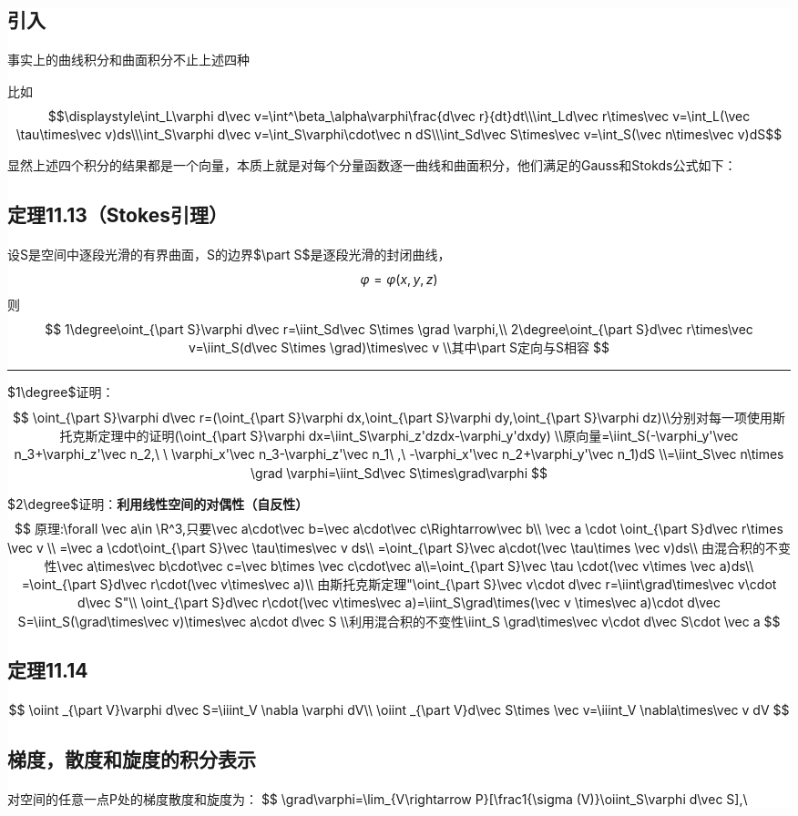 ## 引入

事实上的曲线积分和曲面积分不止上述四种

比如$$\displaystyle\int_L\varphi d\vec v=\int^\beta_\alpha\varphi\frac{d\vec r}{dt}dt\\\int_Ld\vec r\times\vec v=\int_L(\vec \tau\times\vec v)ds\\\int_S\varphi d\vec v=\int_S\varphi\cdot\vec n dS\\\int_Sd\vec S\times\vec v=\int_S(\vec n\times\vec v)dS$$

显然上述四个积分的结果都是一个向量，本质上就是对每个分量函数逐一曲线和曲面积分，他们满足的Gauss和Stokds公式如下：

## 定理11.13（Stokes引理）

设S是空间中逐段光滑的有界曲面，S的边界$\part S$是逐段光滑的封闭曲线，$$\varphi=\varphi(x,y,z)$$则
$$
1\degree\oint_{\part S}\varphi d\vec r=\iint_Sd\vec S\times \grad \varphi,\\
2\degree\oint_{\part S}d\vec r\times\vec v=\iint_S(d\vec S\times \grad)\times\vec v
\\其中\part S定向与S相容
$$

------

$1\degree$证明：
$$
\oint_{\part S}\varphi d\vec r=(\oint_{\part S}\varphi dx,\oint_{\part S}\varphi dy,\oint_{\part S}\varphi dz)\\分别对每一项使用斯托克斯定理中的证明(\oint_{\part S}\varphi dx=\iint_S\varphi_z'dzdx-\varphi_y'dxdy)
\\原向量=\iint_S(-\varphi_y'\vec n_3+\varphi_z'\vec n_2,\ \ \varphi_x'\vec n_3-\varphi_z'\vec n_1\ ,\ -\varphi_x'\vec n_2+\varphi_y'\vec n_1)dS
\\=\iint_S\vec n\times \grad \varphi=\iint_Sd\vec S\times\grad\varphi
$$


$2\degree$证明：**利用线性空间的对偶性（自反性）**
$$
原理:\forall \vec a\in \R^3,只要\vec a\cdot\vec b=\vec a\cdot\vec c\Rightarrow\vec b\\
\vec a \cdot \oint_{\part S}d\vec r\times \vec v \\
=\vec a \cdot\oint_{\part S}\vec \tau\times\vec v ds\\
=\oint_{\part S}\vec a\cdot(\vec \tau\times \vec v)ds\\
由混合积的不变性\vec a\times\vec b\cdot\vec c=\vec b\times \vec c\cdot\vec a\\=\oint_{\part S}\vec \tau \cdot(\vec v\times \vec a)ds\\
=\oint_{\part S}d\vec r\cdot(\vec v\times\vec a)\\
由斯托克斯定理"\oint_{\part S}\vec v\cdot d\vec r=\iint\grad\times\vec v\cdot d\vec S"\\
\oint_{\part S}d\vec r\cdot(\vec v\times\vec a)=\iint_S\grad\times(\vec v \times\vec a)\cdot d\vec S=\iint_S(\grad\times\vec v)\times\vec a\cdot d\vec S
\\利用混合积的不变性\iint_S  \grad\times\vec v\cdot d\vec S\cdot \vec a
$$

## 定理11.14

$$
\oiint _{\part V}\varphi d\vec S=\iiint_V \nabla \varphi dV\\
\oiint _{\part V}d\vec S\times \vec v=\iiint_V \nabla\times\vec v dV
$$



## 梯度，散度和旋度的积分表示

对空间的任意一点P处的梯度散度和旋度为：
$$
\grad\varphi=\lim_{V\rightarrow P}[\frac1{\sigma (V)}\oiint_S\varphi d\vec S],\\
